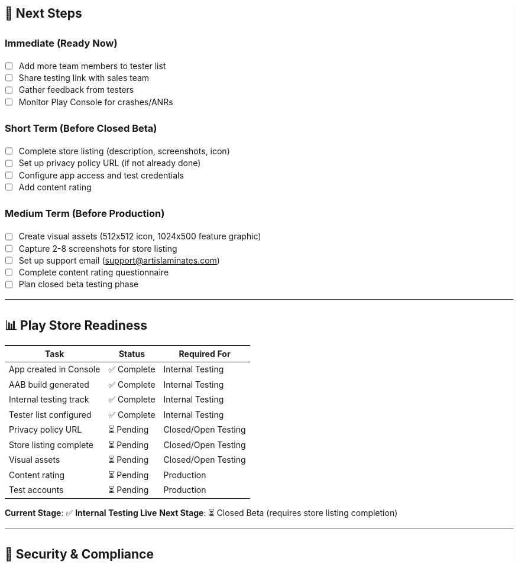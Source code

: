 
## 🚀 Next Steps

### Immediate (Ready Now)
- [ ] Add more team members to tester list
- [ ] Share testing link with sales team
- [ ] Gather feedback from testers
- [ ] Monitor Play Console for crashes/ANRs

### Short Term (Before Closed Beta)
- [ ] Complete store listing (description, screenshots, icon)
- [ ] Set up privacy policy URL (if not already done)
- [ ] Configure app access and test credentials
- [ ] Add content rating

### Medium Term (Before Production)
- [ ] Create visual assets (512x512 icon, 1024x500 feature graphic)
- [ ] Capture 2-8 screenshots for store listing
- [ ] Set up support email (support@artislaminates.com)
- [ ] Complete content rating questionnaire
- [ ] Plan closed beta testing phase

---

## 📊 Play Store Readiness

| Task | Status | Required For |
|------|--------|--------------|
| App created in Console | ✅ Complete | Internal Testing |
| AAB build generated | ✅ Complete | Internal Testing |
| Internal testing track | ✅ Complete | Internal Testing |
| Tester list configured | ✅ Complete | Internal Testing |
| Privacy policy URL | ⏳ Pending | Closed/Open Testing |
| Store listing complete | ⏳ Pending | Closed/Open Testing |
| Visual assets | ⏳ Pending | Closed/Open Testing |
| Content rating | ⏳ Pending | Production |
| Test accounts | ⏳ Pending | Production |

**Current Stage**: ✅ **Internal Testing Live**
**Next Stage**: ⏳ Closed Beta (requires store listing completion)

---

## 🔐 Security & Compliance
